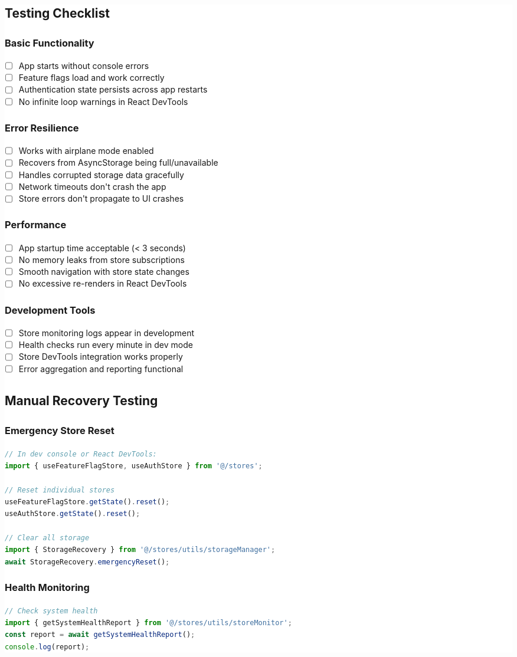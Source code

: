 ## Testing Checklist

### Basic Functionality
- [ ] App starts without console errors
- [ ] Feature flags load and work correctly
- [ ] Authentication state persists across app restarts
- [ ] No infinite loop warnings in React DevTools

### Error Resilience  
- [ ] Works with airplane mode enabled
- [ ] Recovers from AsyncStorage being full/unavailable
- [ ] Handles corrupted storage data gracefully
- [ ] Network timeouts don't crash the app
- [ ] Store errors don't propagate to UI crashes

### Performance
- [ ] App startup time acceptable (< 3 seconds)
- [ ] No memory leaks from store subscriptions
- [ ] Smooth navigation with store state changes
- [ ] No excessive re-renders in React DevTools

### Development Tools
- [ ] Store monitoring logs appear in development
- [ ] Health checks run every minute in dev mode
- [ ] Store DevTools integration works properly
- [ ] Error aggregation and reporting functional

## Manual Recovery Testing

### Emergency Store Reset
```javascript
// In dev console or React DevTools:
import { useFeatureFlagStore, useAuthStore } from '@/stores';

// Reset individual stores
useFeatureFlagStore.getState().reset();
useAuthStore.getState().reset();

// Clear all storage
import { StorageRecovery } from '@/stores/utils/storageManager';
await StorageRecovery.emergencyReset();
```

### Health Monitoring
```javascript
// Check system health
import { getSystemHealthReport } from '@/stores/utils/storeMonitor';
const report = await getSystemHealthReport();
console.log(report);
```
